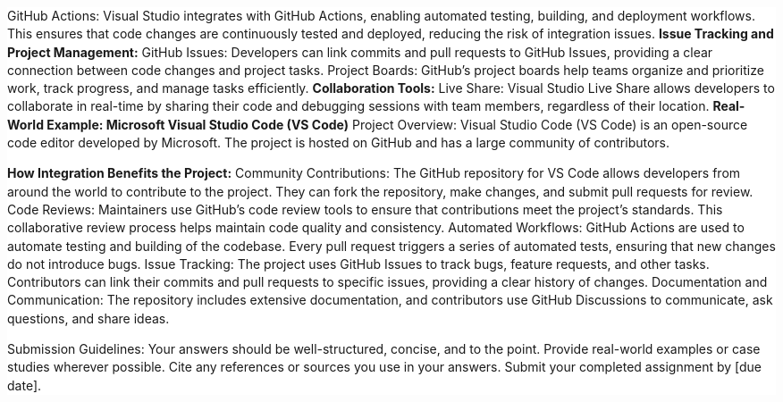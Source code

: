   GitHub Actions: Visual Studio integrates with GitHub Actions, enabling automated testing, building, and deployment workflows. This ensures that code changes are          continuously tested and deployed, reducing the risk of integration issues.
**Issue Tracking and Project Management:**
  GitHub Issues: Developers can link commits and pull requests to GitHub Issues, providing a clear connection between code changes and project tasks.
  Project Boards: GitHub’s project boards help teams organize and prioritize work, track progress, and manage tasks efficiently.
**Collaboration Tools:**
  Live Share: Visual Studio Live Share allows developers to collaborate in real-time by sharing their code and debugging sessions with team members, regardless of their    location.
**Real-World Example: Microsoft Visual Studio Code (VS Code)**
Project Overview: Visual Studio Code (VS Code) is an open-source code editor developed by Microsoft. The project is hosted on GitHub and has a large community of contributors.

**How Integration Benefits the Project:**
  Community Contributions: The GitHub repository for VS Code allows developers from around the world to contribute to the project. They can fork the repository, make       changes, and submit pull requests for review.
  Code Reviews: Maintainers use GitHub’s code review tools to ensure that contributions meet the project’s standards. This collaborative review process helps maintain      code quality and consistency.
  Automated Workflows: GitHub Actions are used to automate testing and building of the codebase. Every pull request triggers a series of automated tests, ensuring that     new changes do not introduce bugs.
  Issue Tracking: The project uses GitHub Issues to track bugs, feature requests, and other tasks. Contributors can link their commits and pull requests to specific        issues, providing a clear history of changes.
  Documentation and Communication: The repository includes extensive documentation, and contributors use GitHub Discussions to communicate, ask questions, and share        ideas.

Submission Guidelines:
Your answers should be well-structured, concise, and to the point.
Provide real-world examples or case studies wherever possible.
Cite any references or sources you use in your answers.
Submit your completed assignment by [due date].
